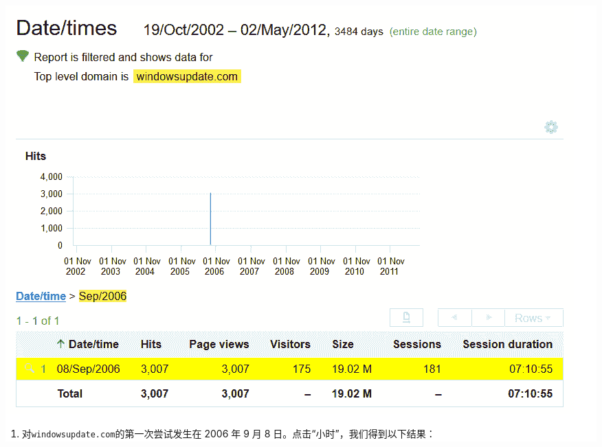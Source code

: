 ![](img/6fe0efed-f396-46e9-8515-0218f0baa641.png)

1.  对`windowsupdate.com`的第一次尝试发生在 2006 年 9 月 8 日。点击“小时”，我们得到以下结果：
